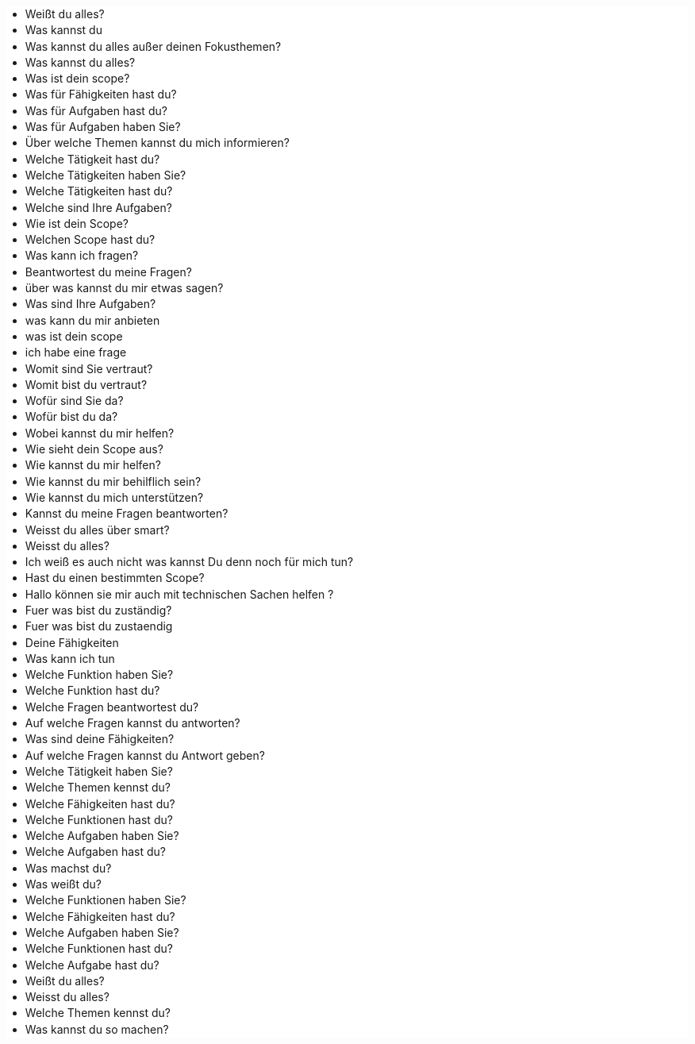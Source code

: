- Weißt du alles?
- Was kannst du
- Was kannst du alles außer deinen Fokusthemen?
- Was kannst du alles?
- Was ist dein scope?
- Was für Fähigkeiten hast du?
- Was für Aufgaben hast du?
- Was für Aufgaben haben Sie?
- Über welche Themen kannst du mich informieren?
- Welche Tätigkeit hast du?
- Welche Tätigkeiten haben Sie?
- Welche Tätigkeiten hast du?
- Welche sind Ihre Aufgaben?
- Wie ist dein Scope?
- Welchen Scope hast du?
- Was kann ich fragen?
- Beantwortest du meine Fragen?
- über was kannst du mir etwas sagen?
- Was sind Ihre Aufgaben?
- was kann du mir anbieten
- was ist dein scope
- ich habe eine frage
- Womit sind Sie vertraut?
- Womit bist du vertraut?
- Wofür sind Sie da?
- Wofür bist du da?
- Wobei kannst du mir helfen?
- Wie sieht dein Scope aus?
- Wie kannst du mir helfen?
- Wie kannst du mir behilflich sein?
- Wie kannst du mich unterstützen?
- Kannst du meine Fragen beantworten?
- Weisst du alles über smart?
- Weisst du alles?
- Ich weiß es auch nicht was kannst Du denn noch für mich tun?
- Hast du einen bestimmten Scope?
- Hallo  können sie mir auch mit technischen Sachen helfen ?
- Fuer was bist du zuständig?
- Fuer was bist du zustaendig
- Deine Fähigkeiten
- Was kann ich tun
- Welche Funktion haben Sie?
- Welche Funktion hast du?
- Welche Fragen beantwortest du?
- Auf welche Fragen kannst du antworten?
- Was sind deine Fähigkeiten?
- Auf welche Fragen kannst du Antwort geben?
- Welche Tätigkeit haben Sie?
- Welche Themen kennst du?
- Welche Fähigkeiten hast du?
- Welche Funktionen hast du?
- Welche Aufgaben haben Sie?
- Welche Aufgaben hast du?
- Was machst du?
- Was weißt du?
- Welche Funktionen haben Sie?
- Welche Fähigkeiten hast du?
- Welche Aufgaben haben Sie?
- Welche Funktionen hast du?
- Welche Aufgabe hast du?
- Weißt du alles?
- Weisst du alles?
- Welche Themen kennst du?
- Was kannst du so machen?